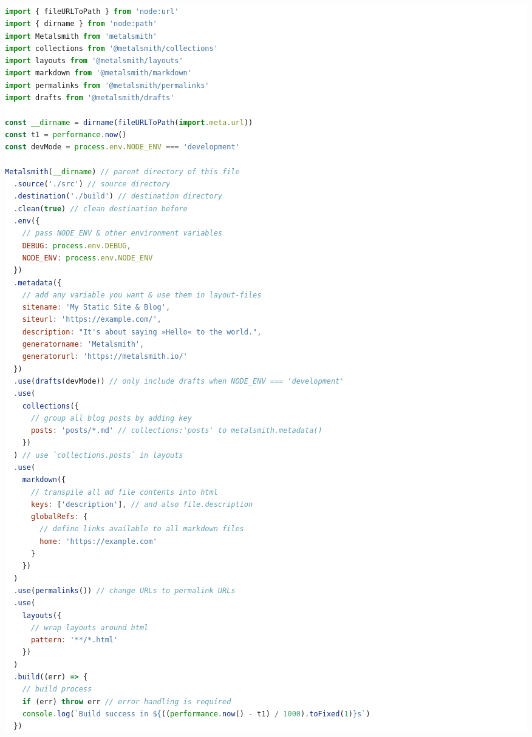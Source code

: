 ```js
import { fileURLToPath } from 'node:url'
import { dirname } from 'node:path'
import Metalsmith from 'metalsmith'
import collections from '@metalsmith/collections'
import layouts from '@metalsmith/layouts'
import markdown from '@metalsmith/markdown'
import permalinks from '@metalsmith/permalinks'
import drafts from '@metalsmith/drafts'

const __dirname = dirname(fileURLToPath(import.meta.url))
const t1 = performance.now()
const devMode = process.env.NODE_ENV === 'development'

Metalsmith(__dirname) // parent directory of this file
  .source('./src') // source directory
  .destination('./build') // destination directory
  .clean(true) // clean destination before
  .env({
    // pass NODE_ENV & other environment variables
    DEBUG: process.env.DEBUG,
    NODE_ENV: process.env.NODE_ENV
  })
  .metadata({
    // add any variable you want & use them in layout-files
    sitename: 'My Static Site & Blog',
    siteurl: 'https://example.com/',
    description: "It's about saying »Hello« to the world.",
    generatorname: 'Metalsmith',
    generatorurl: 'https://metalsmith.io/'
  })
  .use(drafts(devMode)) // only include drafts when NODE_ENV === 'development'
  .use(
    collections({
      // group all blog posts by adding key
      posts: 'posts/*.md' // collections:'posts' to metalsmith.metadata()
    })
  ) // use `collections.posts` in layouts
  .use(
    markdown({
      // transpile all md file contents into html
      keys: ['description'], // and also file.description
      globalRefs: {
        // define links available to all markdown files
        home: 'https://example.com'
      }
    })
  )
  .use(permalinks()) // change URLs to permalink URLs
  .use(
    layouts({
      // wrap layouts around html
      pattern: '**/*.html'
    })
  )
  .build((err) => {
    // build process
    if (err) throw err // error handling is required
    console.log(`Build success in ${((performance.now() - t1) / 1000).toFixed(1)}s`)
  })
```


[npm-badge]: https://img.shields.io/npm/v/metalsmith.svg
[npm-url]: https://www.npmjs.com/package/metalsmith
[ci-badge]: https://github.com/metalsmith/metalsmith/actions/workflows/test.yml/badge.svg
[ci-url]: https://github.com/metalsmith/metalsmith/actions/workflows/test.yml
[codecov-badge]: https://coveralls.io/repos/github/metalsmith/metalsmith/badge.svg?branch=master
[codecov-url]: https://coveralls.io/github/metalsmith/metalsmith?branch=master
[license-badge]: https://img.shields.io/github/license/metalsmith/metalsmith
[license-url]: LICENSE
[gitter-badge]: https://img.shields.io/badge/[gitter:matrix]-join-blue.svg
[gitter-url]: https://app.gitter.im/#/room/#metalsmith_community:gitter.im
